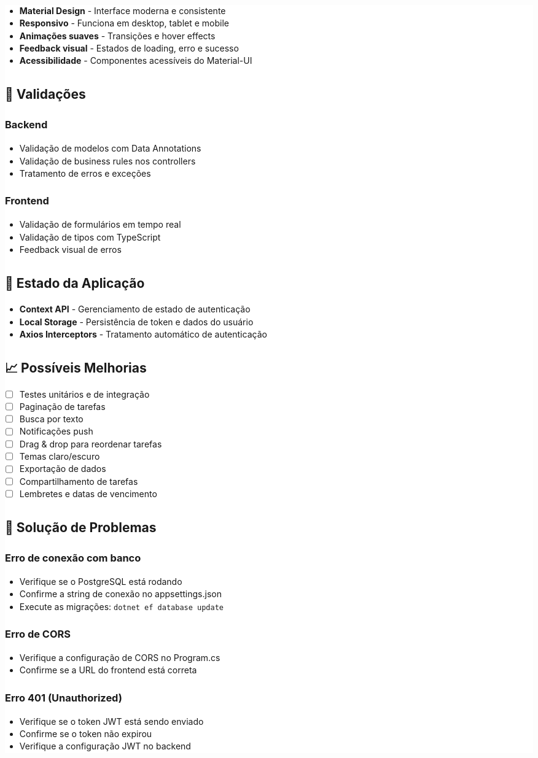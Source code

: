 - **Material Design** - Interface moderna e consistente
- **Responsivo** - Funciona em desktop, tablet e mobile
- **Animações suaves** - Transições e hover effects
- **Feedback visual** - Estados de loading, erro e sucesso
- **Acessibilidade** - Componentes acessíveis do Material-UI

## 🧪 Validações

### Backend
- Validação de modelos com Data Annotations
- Validação de business rules nos controllers
- Tratamento de erros e exceções

### Frontend
- Validação de formulários em tempo real
- Validação de tipos com TypeScript
- Feedback visual de erros

## 🔄 Estado da Aplicação

- **Context API** - Gerenciamento de estado de autenticação
- **Local Storage** - Persistência de token e dados do usuário
- **Axios Interceptors** - Tratamento automático de autenticação

## 📈 Possíveis Melhorias

- [ ] Testes unitários e de integração
- [ ] Paginação de tarefas
- [ ] Busca por texto
- [ ] Notificações push
- [ ] Drag & drop para reordenar tarefas
- [ ] Temas claro/escuro
- [ ] Exportação de dados
- [ ] Compartilhamento de tarefas
- [ ] Lembretes e datas de vencimento

## 🐛 Solução de Problemas

### Erro de conexão com banco
- Verifique se o PostgreSQL está rodando
- Confirme a string de conexão no appsettings.json
- Execute as migrações: `dotnet ef database update`

### Erro de CORS
- Verifique a configuração de CORS no Program.cs
- Confirme se a URL do frontend está correta

### Erro 401 (Unauthorized)
- Verifique se o token JWT está sendo enviado
- Confirme se o token não expirou
- Verifique a configuração JWT no backend
